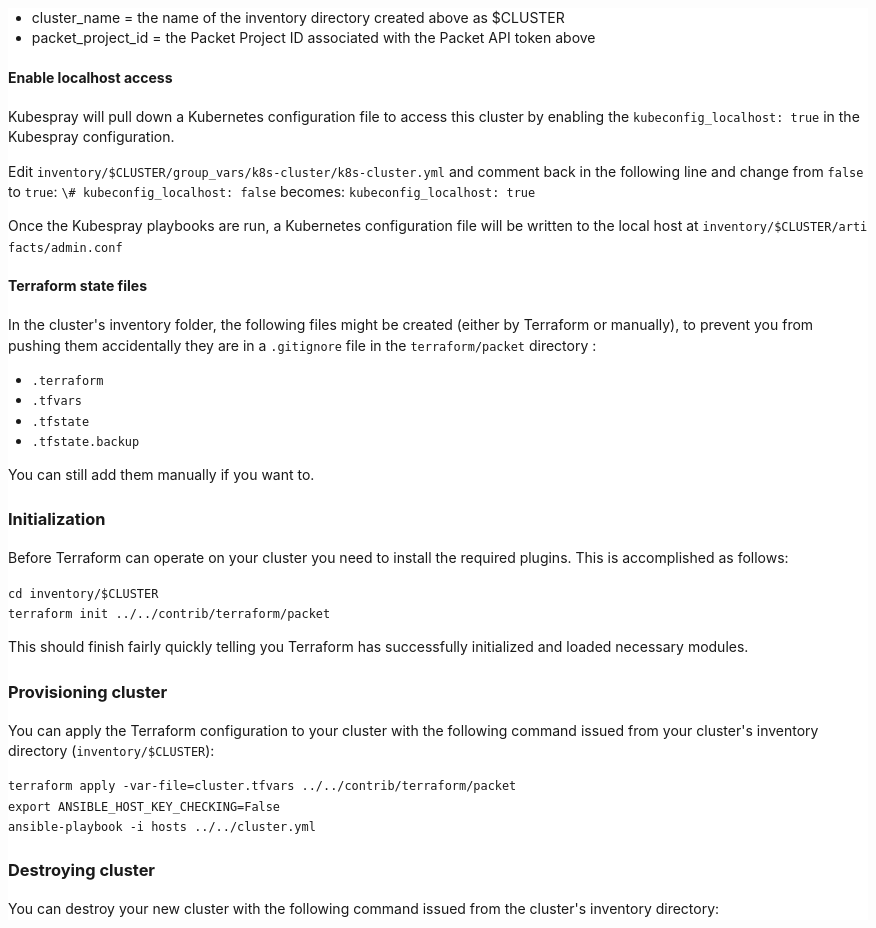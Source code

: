 - cluster_name = the name of the inventory directory created above as $CLUSTER
- packet_project_id = the Packet Project ID associated with the Packet API token above

#### Enable localhost access

Kubespray will pull down a Kubernetes configuration file to access this cluster by enabling the
`kubeconfig_localhost: true` in the Kubespray configuration.

Edit `inventory/$CLUSTER/group_vars/k8s-cluster/k8s-cluster.yml` and comment back in the following line and change from `false` to `true`:
`\# kubeconfig_localhost: false`
becomes:
`kubeconfig_localhost: true`

Once the Kubespray playbooks are run, a Kubernetes configuration file will be written to the local host at `inventory/$CLUSTER/artifacts/admin.conf`

#### Terraform state files

In the cluster's inventory folder, the following files might be created (either by Terraform
or manually), to prevent you from pushing them accidentally they are in a
`.gitignore` file in the `terraform/packet` directory :

- `.terraform`
- `.tfvars`
- `.tfstate`
- `.tfstate.backup`

You can still add them manually if you want to.

### Initialization

Before Terraform can operate on your cluster you need to install the required
plugins. This is accomplished as follows:

```ShellSession
cd inventory/$CLUSTER
terraform init ../../contrib/terraform/packet
```

This should finish fairly quickly telling you Terraform has successfully initialized and loaded necessary modules.

### Provisioning cluster

You can apply the Terraform configuration to your cluster with the following command
issued from your cluster's inventory directory (`inventory/$CLUSTER`):

```ShellSession
terraform apply -var-file=cluster.tfvars ../../contrib/terraform/packet
export ANSIBLE_HOST_KEY_CHECKING=False
ansible-playbook -i hosts ../../cluster.yml
```

### Destroying cluster

You can destroy your new cluster with the following command issued from the cluster's inventory directory:
